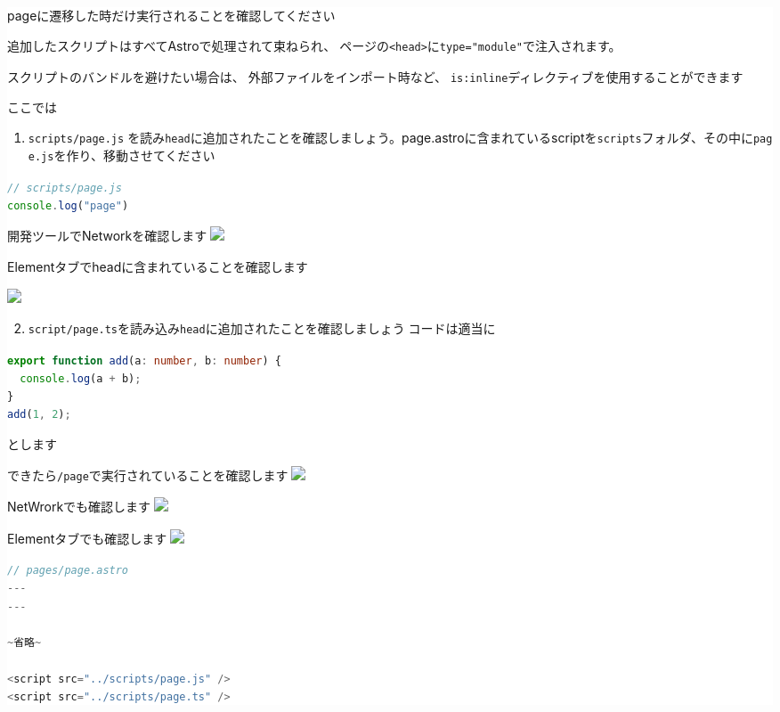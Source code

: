 pageに遷移した時だけ実行されることを確認してください

追加したスクリプトはすべてAstroで処理されて束ねられ、
ページの`<head>`に`type="module"`で注入されます。

スクリプトのバンドルを避けたい場合は、
外部ファイルをインポート時など、
`is:inline`ディレクティブを使用することができます

ここでは

1. `scripts/page.js` を読み`head`に追加されたことを確認しましょう。page.astroに含まれているscriptを`scripts`フォルダ、その中に`page.js`を作り、移動させてください

```js
// scripts/page.js
console.log("page")
```

開発ツールでNetworkを確認します
<img src="https://terracetech.jp/wp-content/uploads/2023/02/スクリーンショット-2023-02-18-17.29.02.png" width=300>

Elementタブでheadに含まれていることを確認します

<img src="https://terracetech.jp/wp-content/uploads/2023/02/スクリーンショット-2023-02-18-17.30.09.png" width=300>


2. `script/page.ts`を読み込み`head`に追加されたことを確認しましょう
コードは適当に

```ts
export function add(a: number, b: number) {
  console.log(a + b);
}
add(1, 2);
```
とします

できたら`/page`で実行されていることを確認します
<img src="https://terracetech.jp/wp-content/uploads/2023/02/スクリーンショット-2023-02-18-17.43.23.png" width=300>

NetWrorkでも確認します
<img src="https://terracetech.jp/wp-content/uploads/2023/02/スクリーンショット-2023-02-18-17.43.07.png" width=300>

Elementタブでも確認します
<img src="https://terracetech.jp/wp-content/uploads/2023/02/スクリーンショット-2023-02-18-17.43.32.png" width=300>

```js
// pages/page.astro
---
---

~省略~

<script src="../scripts/page.js" />
<script src="../scripts/page.ts" />
```
